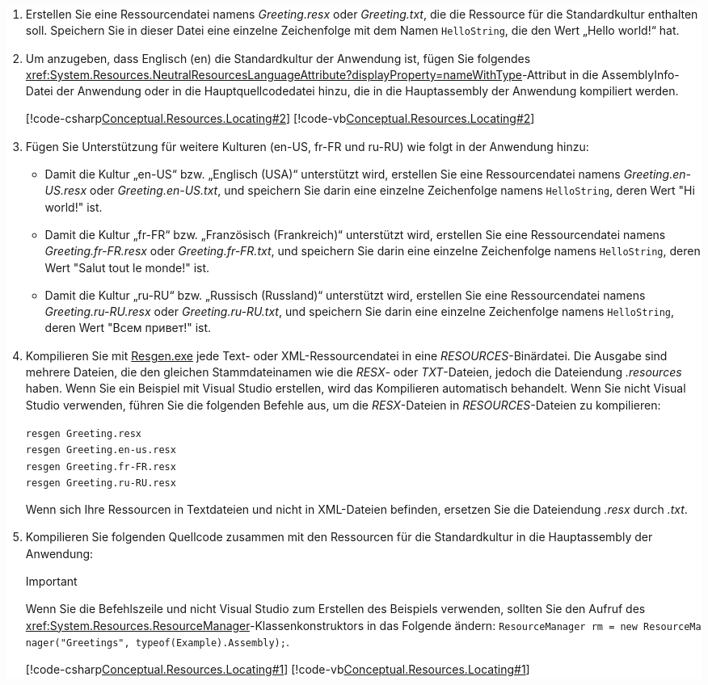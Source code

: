 1. Erstellen Sie eine Ressourcendatei namens *Greeting.resx* oder *Greeting.txt*, die die Ressource für die Standardkultur enthalten soll. Speichern Sie in dieser Datei eine einzelne Zeichenfolge mit dem Namen `HelloString`, die den Wert „Hello world!“ hat.

2. Um anzugeben, dass Englisch (en) die Standardkultur der Anwendung ist, fügen Sie folgendes <xref:System.Resources.NeutralResourcesLanguageAttribute?displayProperty=nameWithType>-Attribut in die AssemblyInfo-Datei der Anwendung oder in die Hauptquellcodedatei hinzu, die in die Hauptassembly der Anwendung kompiliert werden.

    [!code-csharp[Conceptual.Resources.Locating#2](~/samples/snippets/csharp/VS_Snippets_CLR/conceptual.resources.locating/cs/assemblyinfo.cs#2)]
    [!code-vb[Conceptual.Resources.Locating#2](~/samples/snippets/visualbasic/VS_Snippets_CLR/conceptual.resources.locating/vb/assemblyinfo.vb#2)]  
  
3. Fügen Sie Unterstützung für weitere Kulturen (en-US, fr-FR und ru-RU) wie folgt in der Anwendung hinzu:  
  
    - Damit die Kultur „en-US“ bzw. „Englisch (USA)“ unterstützt wird, erstellen Sie eine Ressourcendatei namens *Greeting.en-US.resx* oder *Greeting.en-US.txt*, und speichern Sie darin eine einzelne Zeichenfolge namens `HelloString`, deren Wert "Hi world!" ist.
  
    - Damit die Kultur „fr-FR“ bzw. „Französisch (Frankreich)“ unterstützt wird, erstellen Sie eine Ressourcendatei namens *Greeting.fr-FR.resx* oder *Greeting.fr-FR.txt*, und speichern Sie darin eine einzelne Zeichenfolge namens `HelloString`, deren Wert "Salut tout le monde!" ist.
  
    - Damit die Kultur „ru-RU“ bzw. „Russisch (Russland)“ unterstützt wird, erstellen Sie eine Ressourcendatei namens *Greeting.ru-RU.resx* oder *Greeting.ru-RU.txt*, und speichern Sie darin eine einzelne Zeichenfolge namens `HelloString`, deren Wert "Всем привет!" ist.
  
4. Kompilieren Sie mit [Resgen.exe](../tools/resgen-exe-resource-file-generator.md) jede Text- oder XML-Ressourcendatei in eine *RESOURCES*-Binärdatei. Die Ausgabe sind mehrere Dateien, die den gleichen Stammdateinamen wie die *RESX*- oder *TXT*-Dateien, jedoch die Dateiendung *.resources* haben. Wenn Sie ein Beispiel mit Visual Studio erstellen, wird das Kompilieren automatisch behandelt. Wenn Sie nicht Visual Studio verwenden, führen Sie die folgenden Befehle aus, um die *RESX*-Dateien in *RESOURCES*-Dateien zu kompilieren:  
  
    ```console
    resgen Greeting.resx
    resgen Greeting.en-us.resx
    resgen Greeting.fr-FR.resx
    resgen Greeting.ru-RU.resx
    ```

    Wenn sich Ihre Ressourcen in Textdateien und nicht in XML-Dateien befinden, ersetzen Sie die Dateiendung *.resx* durch *.txt*.

5. Kompilieren Sie folgenden Quellcode zusammen mit den Ressourcen für die Standardkultur in die Hauptassembly der Anwendung:

    > [!IMPORTANT]
    > Wenn Sie die Befehlszeile und nicht Visual Studio zum Erstellen des Beispiels verwenden, sollten Sie den Aufruf des <xref:System.Resources.ResourceManager>-Klassenkonstruktors in das Folgende ändern: `ResourceManager rm = new ResourceManager("Greetings", typeof(Example).Assembly);`.

    [!code-csharp[Conceptual.Resources.Locating#1](~/samples/snippets/csharp/VS_Snippets_CLR/conceptual.resources.locating/cs/program.cs#1)]
    [!code-vb[Conceptual.Resources.Locating#1](~/samples/snippets/visualbasic/VS_Snippets_CLR/conceptual.resources.locating/vb/module1.vb#1)]
